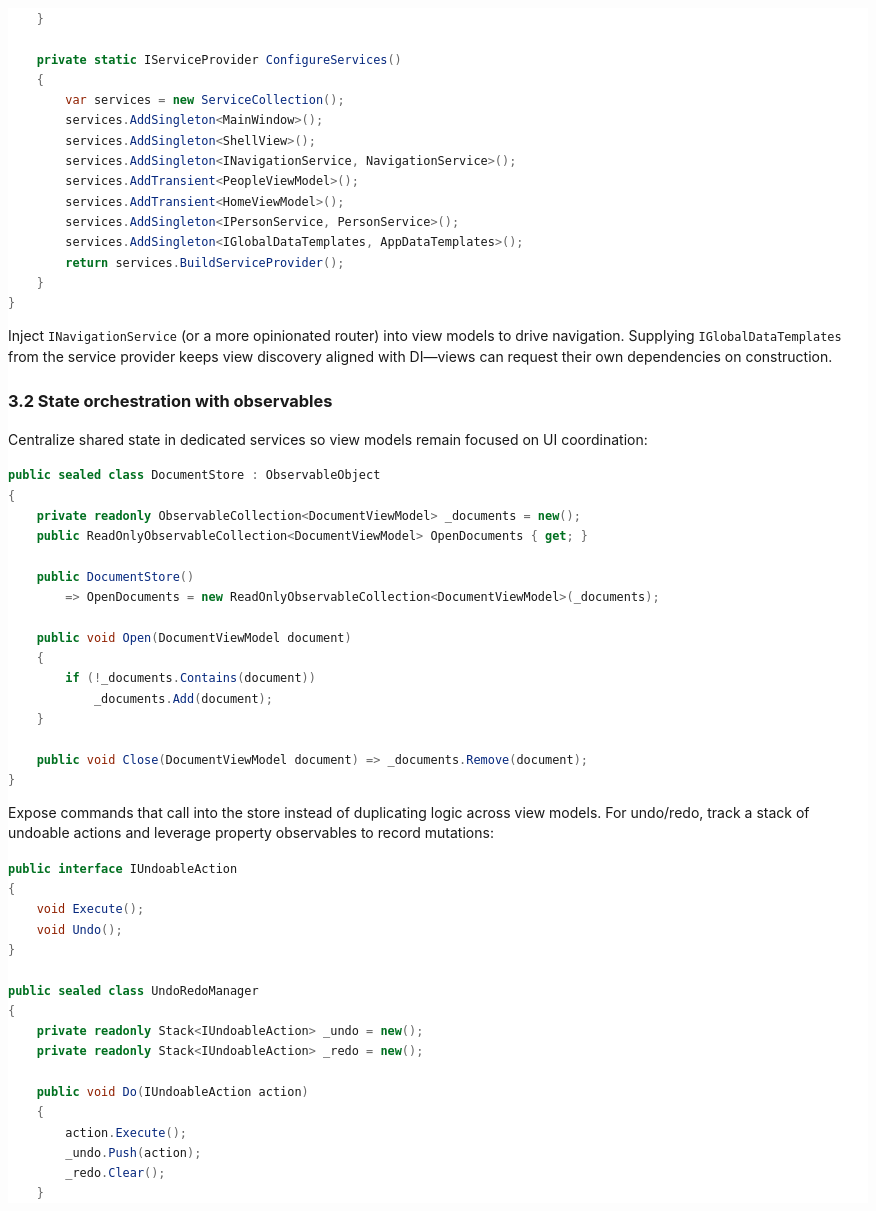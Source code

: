 ```csharp
    }

    private static IServiceProvider ConfigureServices()
    {
        var services = new ServiceCollection();
        services.AddSingleton<MainWindow>();
        services.AddSingleton<ShellView>();
        services.AddSingleton<INavigationService, NavigationService>();
        services.AddTransient<PeopleViewModel>();
        services.AddTransient<HomeViewModel>();
        services.AddSingleton<IPersonService, PersonService>();
        services.AddSingleton<IGlobalDataTemplates, AppDataTemplates>();
        return services.BuildServiceProvider();
    }
}
```

Inject `INavigationService` (or a more opinionated router) into view models to drive navigation. Supplying `IGlobalDataTemplates` from the service provider keeps view discovery aligned with DI—views can request their own dependencies on construction.

### 3.2 State orchestration with observables

Centralize shared state in dedicated services so view models remain focused on UI coordination:

```csharp
public sealed class DocumentStore : ObservableObject
{
    private readonly ObservableCollection<DocumentViewModel> _documents = new();
    public ReadOnlyObservableCollection<DocumentViewModel> OpenDocuments { get; }

    public DocumentStore()
        => OpenDocuments = new ReadOnlyObservableCollection<DocumentViewModel>(_documents);

    public void Open(DocumentViewModel document)
    {
        if (!_documents.Contains(document))
            _documents.Add(document);
    }

    public void Close(DocumentViewModel document) => _documents.Remove(document);
}
```

Expose commands that call into the store instead of duplicating logic across view models. For undo/redo, track a stack of undoable actions and leverage property observables to record mutations:

```csharp
public interface IUndoableAction
{
    void Execute();
    void Undo();
}

public sealed class UndoRedoManager
{
    private readonly Stack<IUndoableAction> _undo = new();
    private readonly Stack<IUndoableAction> _redo = new();

    public void Do(IUndoableAction action)
    {
        action.Execute();
        _undo.Push(action);
        _redo.Clear();
    }

```